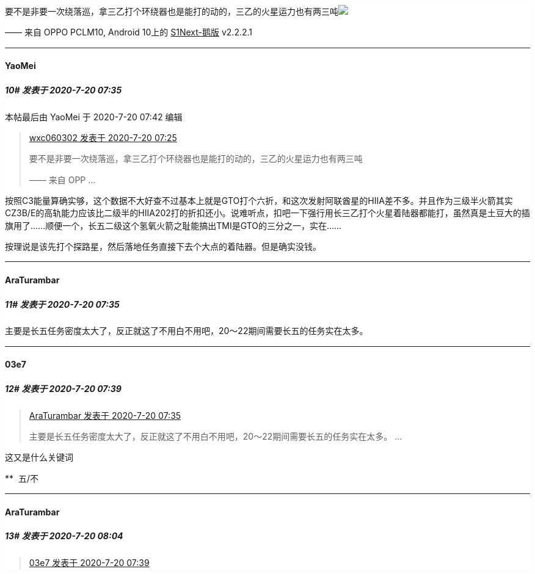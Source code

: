 
要不是非要一次绕落巡，拿三乙打个环绕器也是能打的动的，三乙的火星运力也有两三吨<img src="https://static.saraba1st.com/image/smiley/face2017/033.png" referrerpolicy="no-referrer">

—— 来自 OPPO PCLM10, Android 10上的 [S1Next-鹅版](https://github.com/ykrank/S1-Next/releases) v2.2.2.1


-----

####  YaoMei  
##### 10#       发表于 2020-7-20 07:35


 本帖最后由 YaoMei 于 2020-7-20 07:42 编辑 
<blockquote><a href="httphttps://bbs.saraba1st.com/2b/forum.php?mod=redirect&amp;goto=findpost&amp;pid=48157535&amp;ptid=1947876" target="_blank">wxc060302 发表于 2020-7-20 07:25</a>

要不是非要一次绕落巡，拿三乙打个环绕器也是能打的动的，三乙的火星运力也有两三吨


—— 来自 OPP ...</blockquote>
按照C3能量算确实够，这个数据不大好查不过基本上就是GTO打个六折，和这次发射阿联酋星的HIIA差不多。并且作为三级半火箭其实CZ3B/E的高轨能力应该比二级半的HIIA202打的折扣还小。说难听点，扣吧一下强行用长三乙打个火星着陆器都能打，虽然真是土豆大的插旗用了……顺便一个，长五二级这个氢氧火箭之耻能搞出TMI是GTO的三分之一，实在……

按理说是该先打个探路星，然后落地任务直接下去个大点的着陆器。但是确实没钱。


-----

####  AraTurambar  
##### 11#       发表于 2020-7-20 07:35


主要是长五任务密度太大了，反正就这了不用白不用吧，20～22期间需要长五的任务实在太多。


-----

####  03e7  
##### 12#       发表于 2020-7-20 07:39


<blockquote><a href="httphttps://bbs.saraba1st.com/2b/forum.php?mod=redirect&amp;goto=findpost&amp;pid=48157563&amp;ptid=1947876" target="_blank">AraTurambar 发表于 2020-7-20 07:35</a>

主要是长五任务密度太大了，反正就这了不用白不用吧，20～22期间需要长五的任务实在太多。 ...</blockquote>
这又是什么关键词 


**  五/不


-----

####  AraTurambar  
##### 13#       发表于 2020-7-20 08:04


<blockquote><a href="httphttps://bbs.saraba1st.com/2b/forum.php?mod=redirect&amp;goto=findpost&amp;pid=48157576&amp;ptid=1947876" target="_blank">03e7 发表于 2020-7-20 07:39</a>
